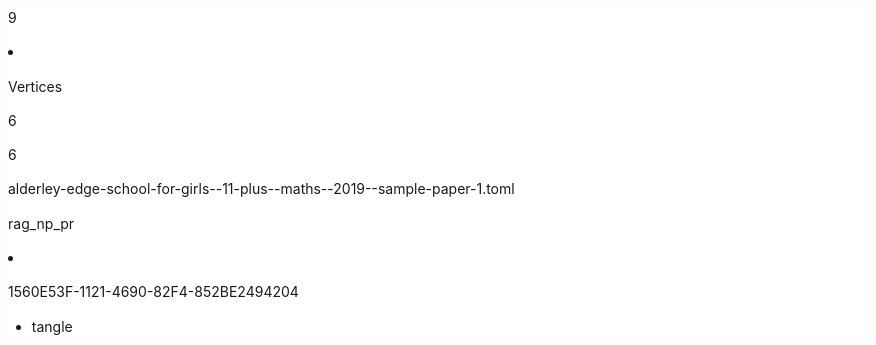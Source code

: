 $9$

</div>
</div>

</div>
</li>
<li>
<div class='question_envelope rag_red subquestion'>
<div class='topics'>
<ul>
</ul>
</div>
<div class='question subquestion'>

Vertices

</div>
<div class='workings'>
<div class='working'>

$6$

</div>
</div>
<div class='answers'>
<div class='answer'>

$6$

</div>
</div>

</div>
</li>
</ul>
<div class='papername'>
<p>alderley-edge-school-for-girls--11-plus--maths--2019--sample-paper-1.toml</p>
</div>
<div class='rag'>
<p>rag_np_pr</p>
</div>
</div>
</li>
<li>
<div class='question_envelope rag_np_pr question'>
<div class='uuid'>
<p>1560E53F-1121-4690-82F4-852BE2494204</p>
</div>
<div class='topics'>
<ul>
<li>
tangle
</li>
</ul>
</div>
<div class='question question'>
